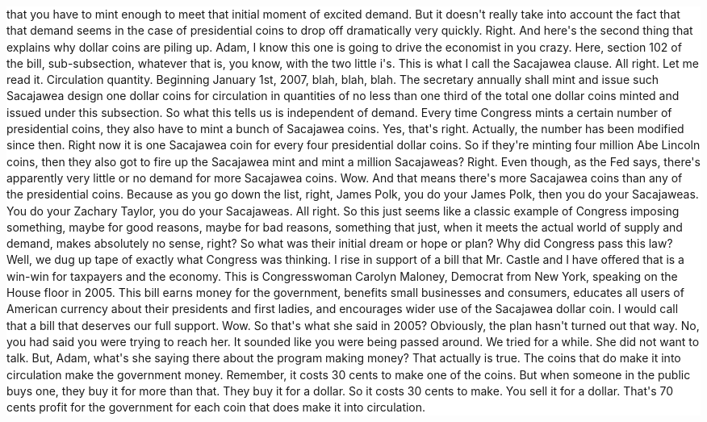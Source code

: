 that you have to mint enough to meet that initial moment of excited demand.
But it doesn't really take into account the fact
that that demand seems in the case of presidential coins
to drop off dramatically very quickly.
Right. And here's the second thing that explains why dollar coins are piling up.
Adam, I know this one is going to drive the economist in you crazy.
Here, section 102 of the bill, sub-subsection,
whatever that is, you know, with the two little i's.
This is what I call the Sacajawea clause.
All right. Let me read it.
Circulation quantity.
Beginning January 1st, 2007, blah, blah, blah.
The secretary annually shall mint and issue such
Sacajawea design one dollar coins for circulation in quantities
of no less than one third of the total one dollar coins
minted and issued under this subsection.
So what this tells us is independent of demand.
Every time Congress mints a certain number of presidential coins,
they also have to mint a bunch of Sacajawea coins.
Yes, that's right.
Actually, the number has been modified since then.
Right now it is one Sacajawea coin for every four presidential dollar coins.
So if they're minting four million Abe Lincoln coins,
then they also got to fire up the Sacajawea mint
and mint a million Sacajaweas?
Right. Even though, as the Fed says,
there's apparently very little or no demand for more Sacajawea coins.
Wow. And that means there's more Sacajawea coins
than any of the presidential coins.
Because as you go down the list, right, James Polk,
you do your James Polk, then you do your Sacajaweas.
You do your Zachary Taylor, you do your Sacajaweas.
All right. So this just seems like a classic example
of Congress imposing something, maybe for good reasons,
maybe for bad reasons, something that just,
when it meets the actual world of supply and demand,
makes absolutely no sense, right?
So what was their initial dream or hope or plan?
Why did Congress pass this law?
Well, we dug up tape of exactly what Congress was thinking.
I rise in support of a bill that Mr. Castle and I have offered
that is a win-win for taxpayers and the economy.
This is Congresswoman Carolyn Maloney, Democrat from New York,
speaking on the House floor in 2005.
This bill earns money for the government,
benefits small businesses and consumers,
educates all users of American currency
about their presidents and first ladies,
and encourages wider use of the Sacajawea dollar coin.
I would call that a bill that deserves our full support.
Wow. So that's what she said in 2005?
Obviously, the plan hasn't turned out that way.
No, you had said you were trying to reach her.
It sounded like you were being passed around.
We tried for a while. She did not want to talk.
But, Adam, what's she saying there about the program making money?
That actually is true.
The coins that do make it into circulation make the government money.
Remember, it costs 30 cents to make one of the coins.
But when someone in the public buys one, they buy it for more than that.
They buy it for a dollar. So it costs 30 cents to make.
You sell it for a dollar.
That's 70 cents profit for the government for each coin
that does make it into circulation.